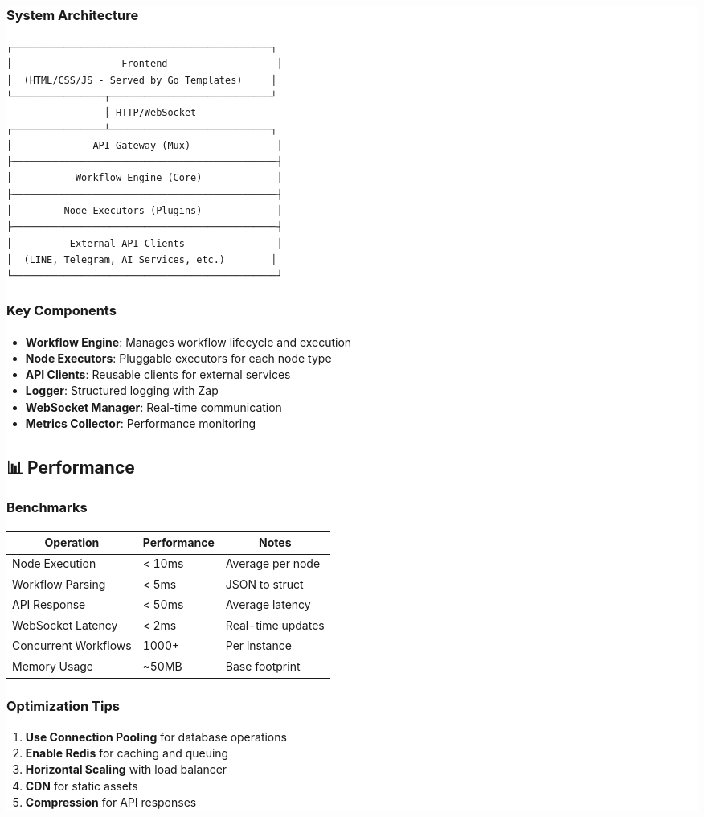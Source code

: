 ### System Architecture

```
┌─────────────────────────────────────────────┐
│                   Frontend                   │
│  (HTML/CSS/JS - Served by Go Templates)     │
└────────────────┬────────────────────────────┘
                 │ HTTP/WebSocket
┌────────────────┴────────────────────────────┐
│              API Gateway (Mux)               │
├──────────────────────────────────────────────┤
│           Workflow Engine (Core)             │
├──────────────────────────────────────────────┤
│         Node Executors (Plugins)             │
├──────────────────────────────────────────────┤
│          External API Clients                │
│  (LINE, Telegram, AI Services, etc.)        │
└──────────────────────────────────────────────┘
```

### Key Components

-   **Workflow Engine**: Manages workflow lifecycle and execution
-   **Node Executors**: Pluggable executors for each node type
-   **API Clients**: Reusable clients for external services
-   **Logger**: Structured logging with Zap
-   **WebSocket Manager**: Real-time communication
-   **Metrics Collector**: Performance monitoring

📊 Performance
--------------

### Benchmarks

| Operation | Performance | Notes |
| --- | --- | --- |
| Node Execution | < 10ms | Average per node |
| Workflow Parsing | < 5ms | JSON to struct |
| API Response | < 50ms | Average latency |
| WebSocket Latency | < 2ms | Real-time updates |
| Concurrent Workflows | 1000+ | Per instance |
| Memory Usage | ~50MB | Base footprint |

### Optimization Tips

1.  **Use Connection Pooling** for database operations
2.  **Enable Redis** for caching and queuing
3.  **Horizontal Scaling** with load balancer
4.  **CDN** for static assets
5.  **Compression** for API responses
